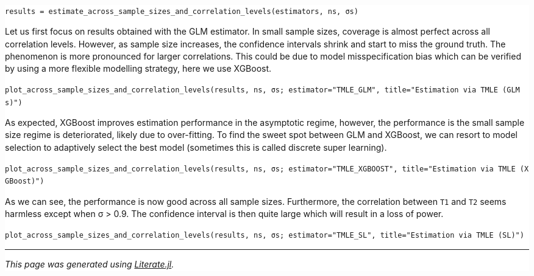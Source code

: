 ````@example interactions_correlated
results = estimate_across_sample_sizes_and_correlation_levels(estimators, ns, σs)
````

Let us first focus on results obtained with the GLM estimator. In small sample sizes, coverage is almost perfect across all correlation levels. However, as sample size increases,
the confidence intervals shrink and start to miss the ground truth. The phenomenon is more pronounced for larger correlations. This could be due to model misspecification bias
which can be verified by using a more flexible modelling strategy, here we use XGBoost.

````@example interactions_correlated
plot_across_sample_sizes_and_correlation_levels(results, ns, σs; estimator="TMLE_GLM", title="Estimation via TMLE (GLMs)")
````

As expected, XGBoost improves estimation performance in the asymptotic regime, however,
the performance is the small sample size regime is deteriorated, likely due to over-fitting. To find the sweet spot between GLM and XGBoost,
we can resort to model selection to adaptively select the best model (sometimes this is called discrete super learning).

````@example interactions_correlated
plot_across_sample_sizes_and_correlation_levels(results, ns, σs; estimator="TMLE_XGBOOST", title="Estimation via TMLE (XGBoost)")
````

As we can see, the performance is now good across all sample sizes. Furthermore, the correlation between `T1` and `T2` seems harmless except when σ > 0.9.
The confidence interval is then quite large which will result in a loss of power.

````@example interactions_correlated
plot_across_sample_sizes_and_correlation_levels(results, ns, σs; estimator="TMLE_SL", title="Estimation via TMLE (SL)")
````

---

*This page was generated using [Literate.jl](https://github.com/fredrikekre/Literate.jl).*

